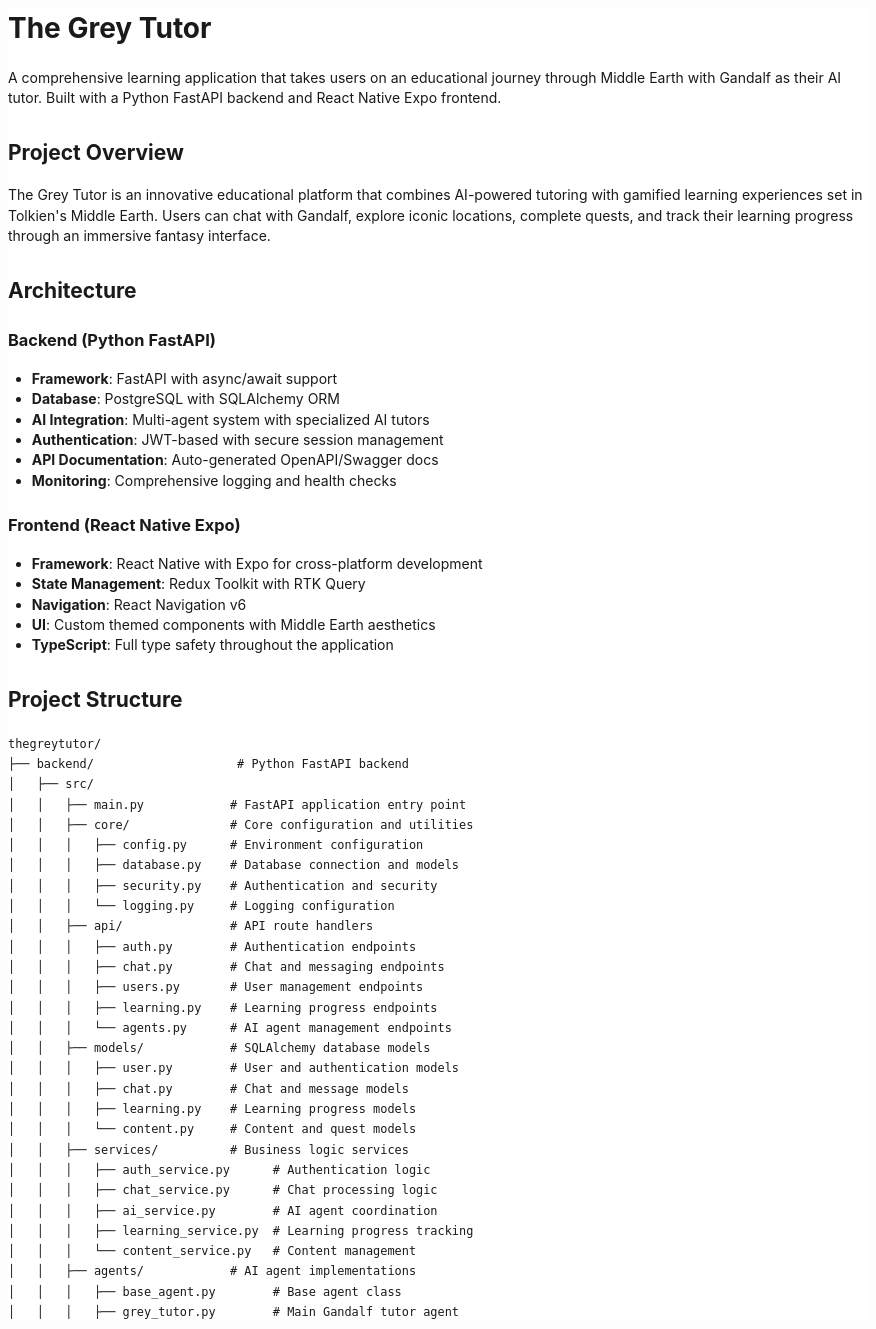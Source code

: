 # The Grey Tutor

A comprehensive learning application that takes users on an educational journey through Middle Earth with Gandalf as their AI tutor. Built with a Python FastAPI backend and React Native Expo frontend.

## Project Overview

The Grey Tutor is an innovative educational platform that combines AI-powered tutoring with gamified learning experiences set in Tolkien's Middle Earth. Users can chat with Gandalf, explore iconic locations, complete quests, and track their learning progress through an immersive fantasy interface.

## Architecture

### Backend (Python FastAPI)
- **Framework**: FastAPI with async/await support
- **Database**: PostgreSQL with SQLAlchemy ORM
- **AI Integration**: Multi-agent system with specialized AI tutors
- **Authentication**: JWT-based with secure session management
- **API Documentation**: Auto-generated OpenAPI/Swagger docs
- **Monitoring**: Comprehensive logging and health checks

### Frontend (React Native Expo)
- **Framework**: React Native with Expo for cross-platform development
- **State Management**: Redux Toolkit with RTK Query
- **Navigation**: React Navigation v6
- **UI**: Custom themed components with Middle Earth aesthetics
- **TypeScript**: Full type safety throughout the application

## Project Structure

```
thegreytutor/
├── backend/                    # Python FastAPI backend
│   ├── src/
│   │   ├── main.py            # FastAPI application entry point
│   │   ├── core/              # Core configuration and utilities
│   │   │   ├── config.py      # Environment configuration
│   │   │   ├── database.py    # Database connection and models
│   │   │   ├── security.py    # Authentication and security
│   │   │   └── logging.py     # Logging configuration
│   │   ├── api/               # API route handlers
│   │   │   ├── auth.py        # Authentication endpoints
│   │   │   ├── chat.py        # Chat and messaging endpoints
│   │   │   ├── users.py       # User management endpoints
│   │   │   ├── learning.py    # Learning progress endpoints
│   │   │   └── agents.py      # AI agent management endpoints
│   │   ├── models/            # SQLAlchemy database models
│   │   │   ├── user.py        # User and authentication models
│   │   │   ├── chat.py        # Chat and message models
│   │   │   ├── learning.py    # Learning progress models
│   │   │   └── content.py     # Content and quest models
│   │   ├── services/          # Business logic services
│   │   │   ├── auth_service.py      # Authentication logic
│   │   │   ├── chat_service.py      # Chat processing logic
│   │   │   ├── ai_service.py        # AI agent coordination
│   │   │   ├── learning_service.py  # Learning progress tracking
│   │   │   └── content_service.py   # Content management
│   │   ├── agents/            # AI agent implementations
│   │   │   ├── base_agent.py        # Base agent class
│   │   │   ├── grey_tutor.py        # Main Gandalf tutor agent
```